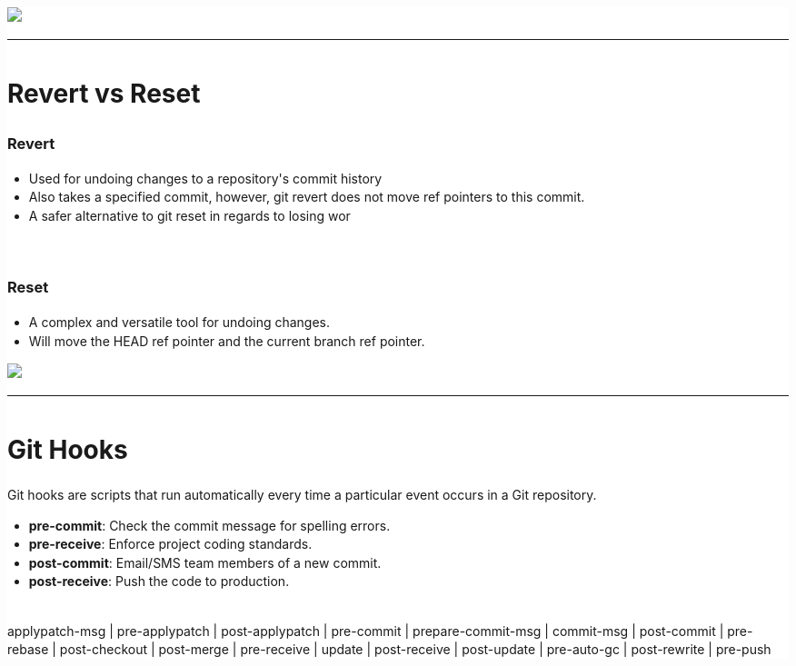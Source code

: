 </div>

<img src="/images/changing-the-last-commit.svg" class="w-[400px] mx-auto"/>

</div>



---

# Revert vs Reset

<div grid="~ cols-2 gap-4">

<div>

### **Revert**
- Used for undoing changes to a repository's commit history
- Also takes a specified commit, however, git revert does not move ref pointers to this commit.
- A safer alternative to git reset in regards to losing wor

<br />

### **Reset**
- A complex and versatile tool for undoing changes.
- Will move the HEAD ref pointer and the current branch ref pointer.

</div>


<img src="/images/reset-revert.svg" class="w-[400px] mx-auto"/>

</div>



---

# Git Hooks

Git hooks are scripts that run automatically every time a particular event occurs in a Git repository.

- **pre-commit**: Check the commit message for spelling errors.
- **pre-receive**: Enforce project coding standards.
- **post-commit**: Email/SMS team members of a new commit.
- **post-receive**: Push the code to production.

<br />
<div v-click class="text-sm">
applypatch-msg |
pre-applypatch |
post-applypatch |
pre-commit |
prepare-commit-msg |
commit-msg |
post-commit |
pre-rebase |
post-checkout |
post-merge |
pre-receive |
update |
post-receive |
post-update |
pre-auto-gc |
post-rewrite |
pre-push
